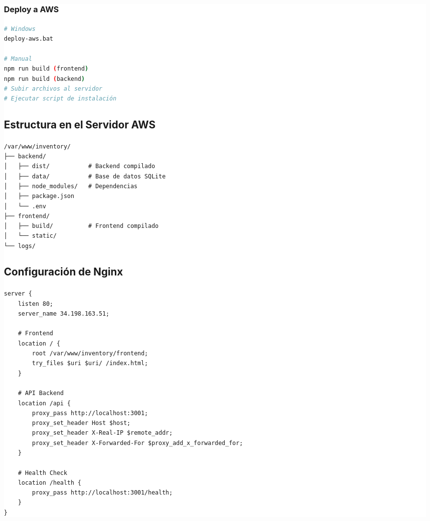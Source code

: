 ### Deploy a AWS
```bash
# Windows
deploy-aws.bat

# Manual
npm run build (frontend)
npm run build (backend)
# Subir archivos al servidor
# Ejecutar script de instalación
```

## Estructura en el Servidor AWS

```
/var/www/inventory/
├── backend/
│   ├── dist/           # Backend compilado
│   ├── data/           # Base de datos SQLite
│   ├── node_modules/   # Dependencias
│   ├── package.json
│   └── .env
├── frontend/
│   ├── build/          # Frontend compilado
│   └── static/
└── logs/
```

## Configuración de Nginx

```nginx
server {
    listen 80;
    server_name 34.198.163.51;

    # Frontend
    location / {
        root /var/www/inventory/frontend;
        try_files $uri $uri/ /index.html;
    }

    # API Backend
    location /api {
        proxy_pass http://localhost:3001;
        proxy_set_header Host $host;
        proxy_set_header X-Real-IP $remote_addr;
        proxy_set_header X-Forwarded-For $proxy_add_x_forwarded_for;
    }

    # Health Check
    location /health {
        proxy_pass http://localhost:3001/health;
    }
}
```
